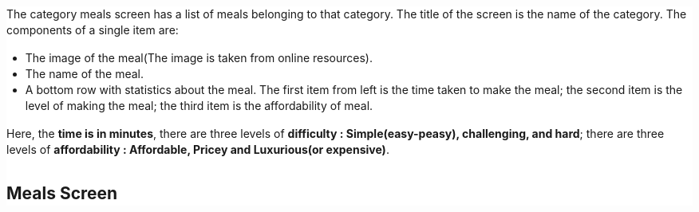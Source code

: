 The category meals screen has a list of meals belonging to that category. The title of the screen is the name of the category. The components of a single item are:
- The image of the meal(The image is taken from online resources).
- The name of the meal.
- A bottom row with statistics about the meal. The first item from left is the time taken to make the meal; the second item is the level of making the meal; the third item is the affordability of meal.

Here, the <b>time is in minutes</b>, there are three levels of <b>difficulty : Simple(easy-peasy), challenging, and hard</b>; there are three levels of <b>affordability : Affordable, Pricey and Luxurious(or expensive)</b>.

## Meals Screen
<div align="center">